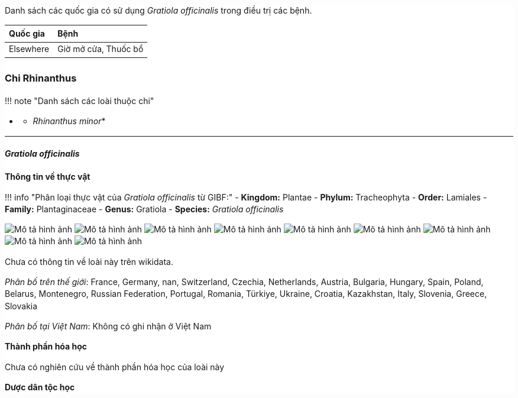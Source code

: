 Danh sách các quốc gia có sử dụng *Gratiola officinalis* trong điều trị các bệnh. 

| Quốc gia   | Bệnh                 |
|:-----------|:---------------------|
| Elsewhere  | Giờ mở cửa, Thuốc bổ |




### Chi Rhinanthus

!!! note "Danh sách các loài thuộc chi"
    
*	 - *Rhinanthus minor**

---      
#### *Gratiola officinalis*
**Thông tin về thực vật**

!!! info "Phân loại thực vật của *Gratiola officinalis* từ GIBF:"
    - **Kingdom:** Plantae
    - **Phylum:** Tracheophyta
    - **Order:** Lamiales
    - **Family:** Plantaginaceae
    - **Genus:** Gratiola
    - **Species:** *Gratiola officinalis*

<img src="https://inaturalist-open-data.s3.amazonaws.com/photos/366132416/original.jpeg" alt="Mô tả hình ảnh" width="100" height="100">
<img src="https://inaturalist-open-data.s3.amazonaws.com/photos/366228894/original.jpg" alt="Mô tả hình ảnh" width="100" height="100">
<img src="https://inaturalist-open-data.s3.amazonaws.com/photos/366230148/original.jpg" alt="Mô tả hình ảnh" width="100" height="100">
<img src="https://inaturalist-open-data.s3.amazonaws.com/photos/366336177/original.jpg" alt="Mô tả hình ảnh" width="100" height="100">
<img src="https://inaturalist-open-data.s3.amazonaws.com/photos/366336188/original.jpg" alt="Mô tả hình ảnh" width="100" height="100">
<img src="https://inaturalist-open-data.s3.amazonaws.com/photos/367353355/original.jpg" alt="Mô tả hình ảnh" width="100" height="100">
<img src="https://inaturalist-open-data.s3.amazonaws.com/photos/368268561/original.jpeg" alt="Mô tả hình ảnh" width="100" height="100">
<img src="https://inaturalist-open-data.s3.amazonaws.com/photos/417412175/original.jpeg" alt="Mô tả hình ảnh" width="100" height="100">
<img src="https://inaturalist-open-data.s3.amazonaws.com/photos/368269253/original.jpeg" alt="Mô tả hình ảnh" width="100" height="100"> 

Chưa có thông tin về loài này trên wikidata.

*Phân bố trên thế giới*: France, Germany, nan, Switzerland, Czechia, Netherlands, Austria, Bulgaria, Hungary, Spain, Poland, Belarus, Montenegro, Russian Federation, Portugal, Romania, Türkiye, Ukraine, Croatia, Kazakhstan, Italy, Slovenia, Greece, Slovakia

*Phân bố tại Việt Nam*: Không có ghi nhận ở Việt Nam

**Thành phần hóa học**
        

Chưa có nghiên cứu về thành phần hóa học của loài này


**Dược dân tộc học**
